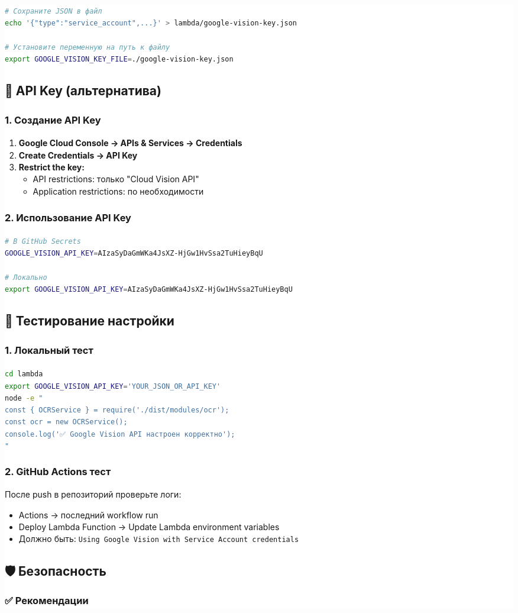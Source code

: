```bash
# Сохраните JSON в файл
echo '{"type":"service_account",...}' > lambda/google-vision-key.json

# Установите переменную на путь к файлу
export GOOGLE_VISION_KEY_FILE=./google-vision-key.json
```

## 🔑 API Key (альтернатива)

### 1. Создание API Key

1. **Google Cloud Console → APIs & Services → Credentials**
2. **Create Credentials → API Key**
3. **Restrict the key:**
   - API restrictions: только "Cloud Vision API"
   - Application restrictions: по необходимости

### 2. Использование API Key

```bash
# В GitHub Secrets
GOOGLE_VISION_API_KEY=AIzaSyDaGmWKa4JsXZ-HjGw1HvSsa2TuHieyBqU

# Локально
export GOOGLE_VISION_API_KEY=AIzaSyDaGmWKa4JsXZ-HjGw1HvSsa2TuHieyBqU
```

## 🧪 Тестирование настройки

### 1. Локальный тест

```bash
cd lambda
export GOOGLE_VISION_API_KEY='YOUR_JSON_OR_API_KEY'
node -e "
const { OCRService } = require('./dist/modules/ocr');
const ocr = new OCRService();
console.log('✅ Google Vision API настроен корректно');
"
```

### 2. GitHub Actions тест

После push в репозиторий проверьте логи:
- Actions → последний workflow run
- Deploy Lambda Function → Update Lambda environment variables
- Должно быть: `Using Google Vision with Service Account credentials`

## 🛡️ Безопасность

### ✅ Рекомендации
